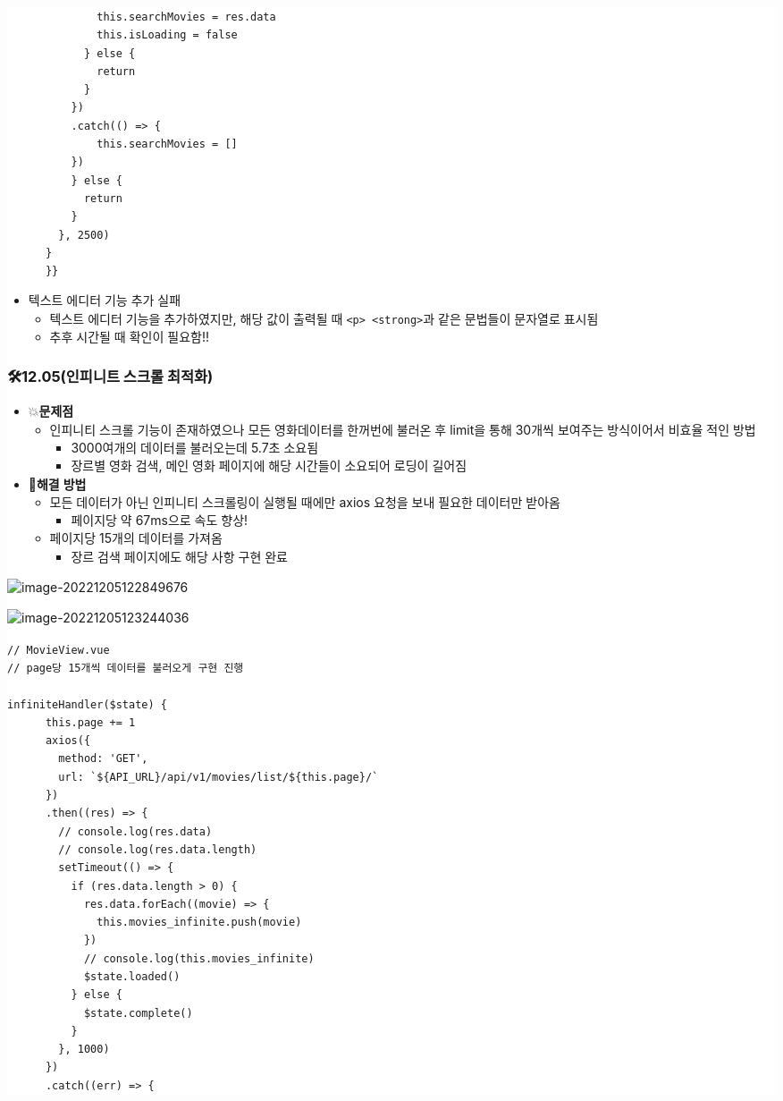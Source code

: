 ```vue
              this.searchMovies = res.data
              this.isLoading = false
            } else {
              return
            }
          })
          .catch(() => {
              this.searchMovies = []
          })
          } else {
            return
          }
        }, 2500)
      }
      }}
```

- 텍스트 에디터 기능 추가 실패
  - 텍스트 에디터 기능을 추가하였지만, 해당 값이 출력될 때 `<p> <strong>`과 같은 문법들이 문자열로 표시됨
  - 추후 시간될 때 확인이 필요함!!



### 🛠12.05(인피니트 스크롤 최적화)

- 💥**문제점**
  - 인피니티 스크롤 기능이 존재하였으나 모든 영화데이터를 한꺼번에 불러온 후 limit을 통해 30개씩 보여주는 방식이어서 비효율 적인 방법
    - 3000여개의 데이터를 불러오는데 5.7초 소요됨
    - 장르별 영화 검색, 메인 영화 페이지에 해당 시간들이 소요되어 로딩이 길어짐
- 📢**해결** **방법**
  - 모든 데이터가 아닌 인피니티 스크롤링이 실행될 때에만 axios 요청을 보내 필요한 데이터만 받아옴
    - 페이지당 약 67ms으로 속도 향상!
  - 페이지당 15개의 데이터를 가져옴
    - 장르 검색 페이지에도 해당 사항 구현 완료

![image-20221205122849676](update.assets/image-20221205122849676.png)

![image-20221205123244036](update.assets/image-20221205123244036.png)

```vue
// MovieView.vue
// page당 15개씩 데이터를 불러오게 구현 진행

infiniteHandler($state) {
      this.page += 1
      axios({
        method: 'GET',
        url: `${API_URL}/api/v1/movies/list/${this.page}/`
      })
      .then((res) => {
        // console.log(res.data)
        // console.log(res.data.length)
        setTimeout(() => {
          if (res.data.length > 0) {
            res.data.forEach((movie) => {
              this.movies_infinite.push(movie)
            })
            // console.log(this.movies_infinite)
            $state.loaded()
          } else {
            $state.complete()
          }
        }, 1000)
      })
      .catch((err) => {
```